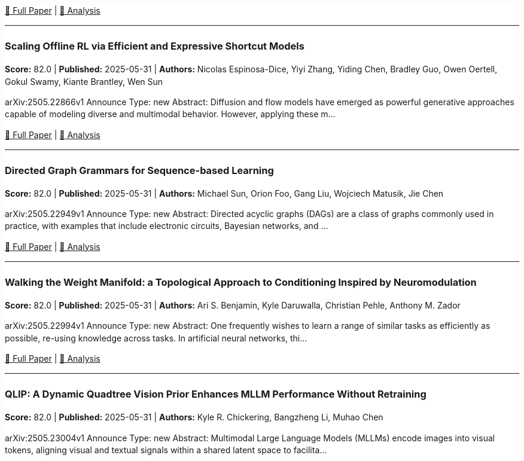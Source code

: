 [📄 Full Paper](https://arxiv.org/abs/2505.23378) | [📝 Analysis](07e1a4447aa7f50423a3e7a4c981f0f4.md)

---

### Scaling Offline RL via Efficient and Expressive Shortcut Models

**Score:** 82.0 | **Published:** 2025-05-31 | **Authors:** Nicolas Espinosa-Dice, Yiyi Zhang, Yiding Chen, Bradley Guo, Owen Oertell, Gokul Swamy, Kiante Brantley, Wen Sun

arXiv:2505.22866v1 Announce Type: new 
Abstract: Diffusion and flow models have emerged as powerful generative approaches capable of modeling diverse and multimodal behavior. However, applying these m...

[📄 Full Paper](https://arxiv.org/abs/2505.22866) | [📝 Analysis](bb91c53a150a08969435ad8a17c045de.md)

---

### Directed Graph Grammars for Sequence-based Learning

**Score:** 82.0 | **Published:** 2025-05-31 | **Authors:** Michael Sun, Orion Foo, Gang Liu, Wojciech Matusik, Jie Chen

arXiv:2505.22949v1 Announce Type: new 
Abstract: Directed acyclic graphs (DAGs) are a class of graphs commonly used in practice, with examples that include electronic circuits, Bayesian networks, and ...

[📄 Full Paper](https://arxiv.org/abs/2505.22949) | [📝 Analysis](f53161e387c7768b35de8080bda4ea29.md)

---

### Walking the Weight Manifold: a Topological Approach to Conditioning Inspired by Neuromodulation

**Score:** 82.0 | **Published:** 2025-05-31 | **Authors:** Ari S. Benjamin, Kyle Daruwalla, Christian Pehle, Anthony M. Zador

arXiv:2505.22994v1 Announce Type: new 
Abstract: One frequently wishes to learn a range of similar tasks as efficiently as possible, re-using knowledge across tasks. In artificial neural networks, thi...

[📄 Full Paper](https://arxiv.org/abs/2505.22994) | [📝 Analysis](e5eea31e7cbadfc5dc3350051adbfb67.md)

---

### QLIP: A Dynamic Quadtree Vision Prior Enhances MLLM Performance Without Retraining

**Score:** 82.0 | **Published:** 2025-05-31 | **Authors:** Kyle R. Chickering, Bangzheng Li, Muhao Chen

arXiv:2505.23004v1 Announce Type: new 
Abstract: Multimodal Large Language Models (MLLMs) encode images into visual tokens, aligning visual and textual signals within a shared latent space to facilita...

